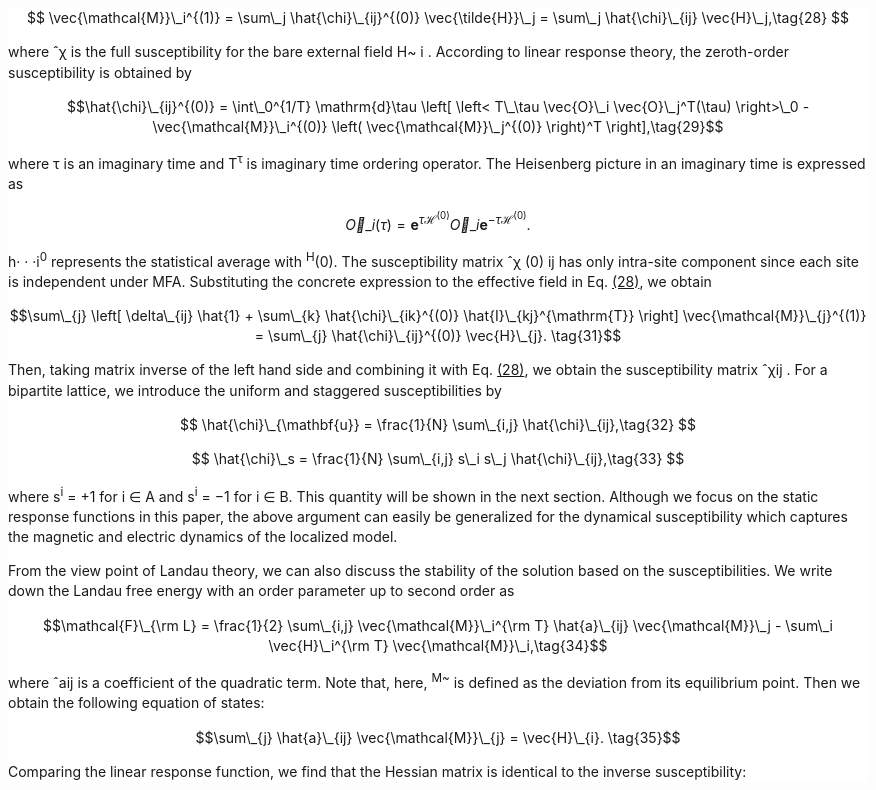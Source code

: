$$
\vec{\mathcal{M}}\_i^{(1)} = \sum\_j \hat{\chi}\_{ij}^{(0)} \vec{\tilde{H}}\_j = \sum\_j \hat{\chi}\_{ij} \vec{H}\_j,\tag{28}
$$

where ˆχ is the full susceptibility for the bare external field H~ i . According to linear response theory, the zeroth-order susceptibility is obtained by

$$\hat{\chi}\_{ij}^{(0)} = \int\_0^{1/T} \mathrm{d}\tau \left[ \left< T\_\tau \vec{O}\_i \vec{O}\_j^T(\tau) \right>\_0 - \vec{\mathcal{M}}\_i^{(0)} \left( \vec{\mathcal{M}}\_j^{(0)} \right)^T \right],\tag{29}$$

where τ is an imaginary time and T<sup>τ</sup> is imaginary time ordering operator. The Heisenberg picture in an imaginary time is expressed as

$$
\vec{O}\_i(\tau) = \mathbf{e}^{\tau \mathcal{H}^{(0)}} \vec{O}\_i \mathbf{e}^{-\tau \mathcal{H}^{(0)}}.\tag{30}
$$

h· · ·i<sup>0</sup> represents the statistical average with <sup>H</sup>(0). The susceptibility matrix ˆχ (0) ij has only intra-site component since each site is independent under MFA. Substituting the concrete expression to the effective field in Eq. [\(28\)](#page-4-2), we obtain

$$\sum\_{j} \left[ \delta\_{ij} \hat{1} + \sum\_{k} \hat{\chi}\_{ik}^{(0)} \hat{I}\_{kj}^{\mathrm{T}} \right] \vec{\mathcal{M}}\_{j}^{(1)} = \sum\_{j} \hat{\chi}\_{ij}^{(0)} \vec{H}\_{j}. \tag{31}$$

Then, taking matrix inverse of the left hand side and combining it with Eq. [\(28\)](#page-4-2), we obtain the susceptibility matrix ˆχij . For a bipartite lattice, we introduce the uniform and staggered susceptibilities by

$$
\hat{\chi}\_{\mathbf{u}} = \frac{1}{N} \sum\_{i,j} \hat{\chi}\_{ij},\tag{32}
$$

$$
\hat{\chi}\_s = \frac{1}{N} \sum\_{i,j} s\_i s\_j \hat{\chi}\_{ij},\tag{33}
$$

where s<sup>i</sup> = +1 for i ∈ A and s<sup>i</sup> = −1 for i ∈ B. This quantity will be shown in the next section. Although we focus on the static response functions in this paper, the above argument can easily be generalized for the dynamical susceptibility which captures the magnetic and electric dynamics of the localized model.

From the view point of Landau theory, we can also discuss the stability of the solution based on the susceptibilities. We write down the Landau free energy with an order parameter up to second order as

$$\mathcal{F}\_{\rm L} = \frac{1}{2} \sum\_{i,j} \vec{\mathcal{M}}\_i^{\rm T} \hat{a}\_{ij} \vec{\mathcal{M}}\_j - \sum\_i \vec{H}\_i^{\rm T} \vec{\mathcal{M}}\_i,\tag{34}$$

where ˆaij is a coefficient of the quadratic term. Note that, here, <sup>M</sup><sup>~</sup> is defined as the deviation from its equilibrium point. Then we obtain the following equation of states:

$$\sum\_{j} \hat{a}\_{ij} \vec{\mathcal{M}}\_{j} = \vec{H}\_{i}. \tag{35}$$

<span id="page-4-2"></span>Comparing the linear response function, we find that the Hessian matrix is identical to the inverse susceptibility:
